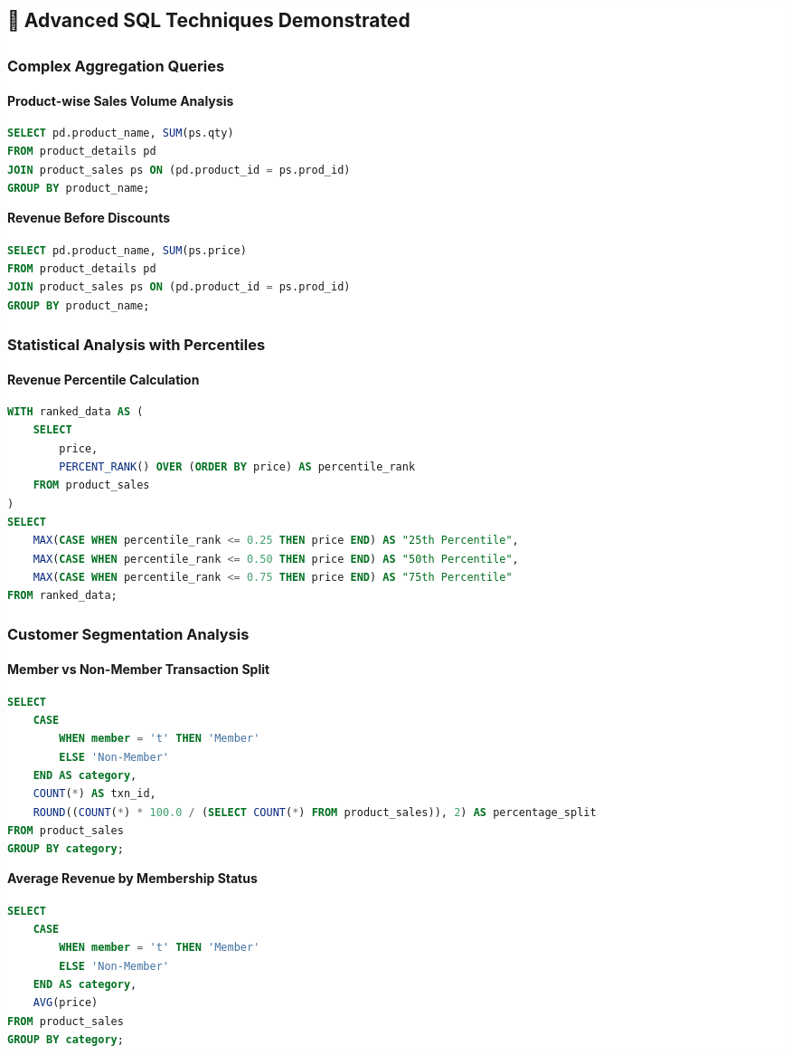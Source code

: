 ## 🚀 Advanced SQL Techniques Demonstrated

### Complex Aggregation Queries

**Product-wise Sales Volume Analysis**
```sql
SELECT pd.product_name, SUM(ps.qty) 
FROM product_details pd
JOIN product_sales ps ON (pd.product_id = ps.prod_id)  
GROUP BY product_name;
```

**Revenue Before Discounts**
```sql
SELECT pd.product_name, SUM(ps.price) 
FROM product_details pd
JOIN product_sales ps ON (pd.product_id = ps.prod_id)  
GROUP BY product_name;
```

### Statistical Analysis with Percentiles

**Revenue Percentile Calculation**
```sql
WITH ranked_data AS (
    SELECT 
        price,
        PERCENT_RANK() OVER (ORDER BY price) AS percentile_rank
    FROM product_sales
)
SELECT 
    MAX(CASE WHEN percentile_rank <= 0.25 THEN price END) AS "25th Percentile",
    MAX(CASE WHEN percentile_rank <= 0.50 THEN price END) AS "50th Percentile",
    MAX(CASE WHEN percentile_rank <= 0.75 THEN price END) AS "75th Percentile"
FROM ranked_data;
```

### Customer Segmentation Analysis

**Member vs Non-Member Transaction Split**
```sql
SELECT 
    CASE 
        WHEN member = 't' THEN 'Member'
        ELSE 'Non-Member'
    END AS category,
    COUNT(*) AS txn_id,
    ROUND((COUNT(*) * 100.0 / (SELECT COUNT(*) FROM product_sales)), 2) AS percentage_split
FROM product_sales
GROUP BY category;
```

**Average Revenue by Membership Status**
```sql
SELECT 
    CASE
        WHEN member = 't' THEN 'Member'
        ELSE 'Non-Member'
    END AS category,
    AVG(price)
FROM product_sales
GROUP BY category;
```

